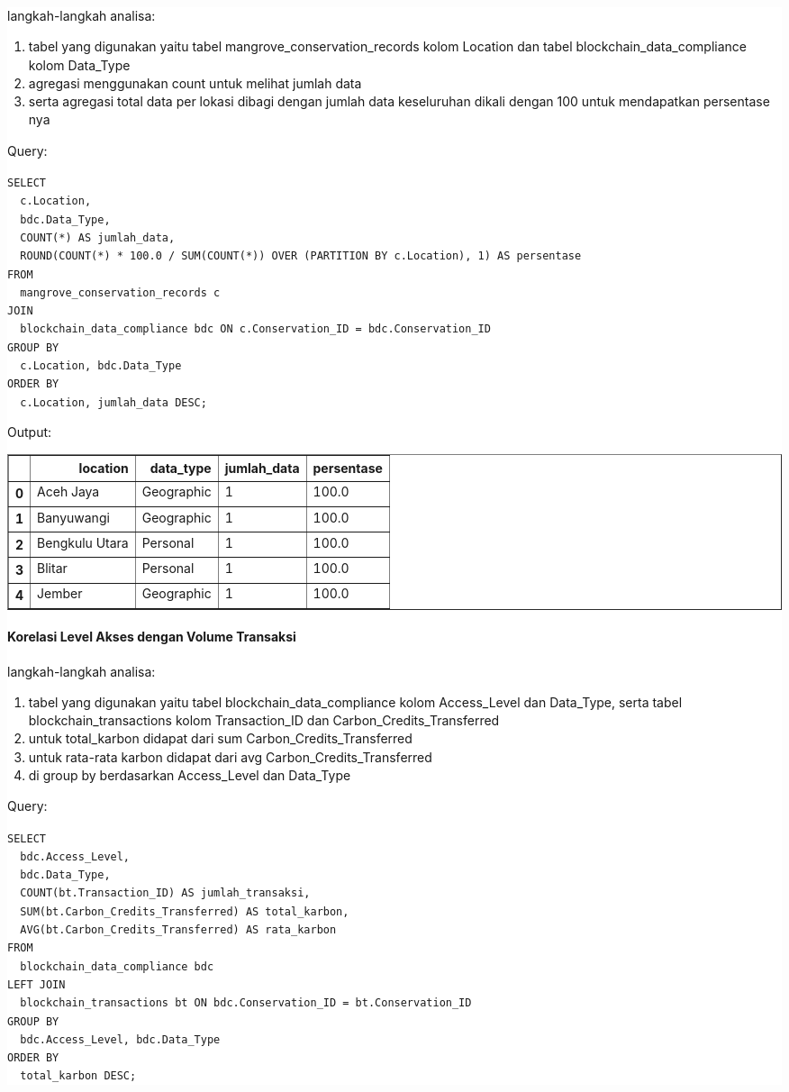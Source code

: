 langkah-langkah analisa:
1. tabel yang digunakan yaitu tabel mangrove_conservation_records kolom Location dan tabel blockchain_data_compliance kolom Data_Type
2. agregasi menggunakan count untuk melihat jumlah data
3. serta agregasi total data per lokasi dibagi dengan jumlah data keseluruhan dikali dengan 100 untuk mendapatkan persentase nya

Query:
```
SELECT
  c.Location,
  bdc.Data_Type,
  COUNT(*) AS jumlah_data,
  ROUND(COUNT(*) * 100.0 / SUM(COUNT(*)) OVER (PARTITION BY c.Location), 1) AS persentase
FROM
  mangrove_conservation_records c
JOIN
  blockchain_data_compliance bdc ON c.Conservation_ID = bdc.Conservation_ID
GROUP BY
  c.Location, bdc.Data_Type
ORDER BY
  c.Location, jumlah_data DESC;
```
Output:  
<div><style scoped>    .dataframe tbody tr th:only-of-type {        vertical-align: middle;    }    .dataframe tbody tr th {        vertical-align: top;    }    .dataframe thead th {        text-align: right;    }</style><table border="1" class="dataframe">  <thead>    <tr style="text-align: right;">      <th></th>      <th>location</th>      <th>data_type</th>      <th>jumlah_data</th>      <th>persentase</th>    </tr>  </thead>  <tbody>    <tr>      <th>0</th>      <td>Aceh Jaya</td>      <td>Geographic</td>      <td>1</td>      <td>100.0</td>    </tr>    <tr>      <th>1</th>      <td>Banyuwangi</td>      <td>Geographic</td>      <td>1</td>      <td>100.0</td>    </tr>    <tr>      <th>2</th>      <td>Bengkulu Utara</td>      <td>Personal</td>      <td>1</td>      <td>100.0</td>    </tr>    <tr>      <th>3</th>      <td>Blitar</td>      <td>Personal</td>      <td>1</td>      <td>100.0</td>    </tr>    <tr>      <th>4</th>      <td>Jember</td>      <td>Geographic</td>      <td>1</td>      <td>100.0</td>    </tr>  </tbody></table></div>


#### Korelasi Level Akses dengan Volume Transaksi

langkah-langkah analisa:
1. tabel yang digunakan yaitu tabel blockchain_data_compliance kolom Access_Level dan Data_Type, serta tabel blockchain_transactions kolom Transaction_ID dan Carbon_Credits_Transferred
2. untuk total_karbon didapat dari sum Carbon_Credits_Transferred
3. untuk rata-rata karbon didapat dari avg Carbon_Credits_Transferred
4. di group by berdasarkan Access_Level dan Data_Type

Query:  
```
SELECT
  bdc.Access_Level,
  bdc.Data_Type,
  COUNT(bt.Transaction_ID) AS jumlah_transaksi,
  SUM(bt.Carbon_Credits_Transferred) AS total_karbon,
  AVG(bt.Carbon_Credits_Transferred) AS rata_karbon
FROM
  blockchain_data_compliance bdc
LEFT JOIN
  blockchain_transactions bt ON bdc.Conservation_ID = bt.Conservation_ID
GROUP BY
  bdc.Access_Level, bdc.Data_Type
ORDER BY
  total_karbon DESC;
```
